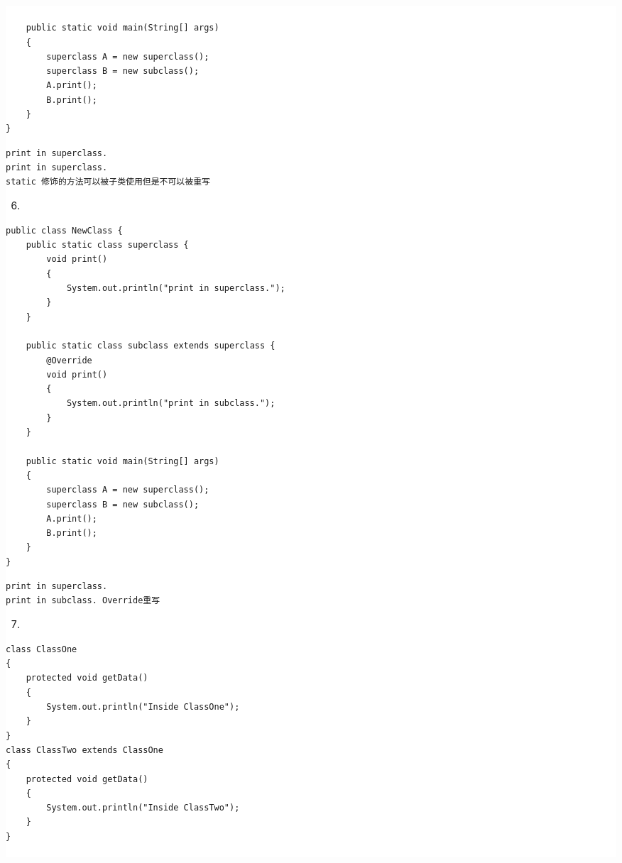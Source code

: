 ```

	public static void main(String[] args) 
	{ 
		superclass A = new superclass(); 
		superclass B = new subclass(); 
		A.print(); 
		B.print(); 
	} 
} 
```
```
print in superclass.
print in superclass.
static 修饰的方法可以被子类使用但是不可以被重写

```
6. 
```
public class NewClass { 
	public static class superclass { 
		void print() 
		{ 
			System.out.println("print in superclass."); 
		} 
	} 

	public static class subclass extends superclass { 
		@Override
		void print() 
		{ 
			System.out.println("print in subclass."); 
		} 
	} 

	public static void main(String[] args) 
	{ 
		superclass A = new superclass(); 
		superclass B = new subclass(); 
		A.print(); 
		B.print(); 
	} 
}
``` 
```
print in superclass.
print in subclass. Override重写
```
7. 
```
class ClassOne
{ 
    protected void getData() 
    { 
        System.out.println("Inside ClassOne");
    } 
} 
class ClassTwo extends ClassOne
{ 
    protected void getData() 
    { 
        System.out.println("Inside ClassTwo");
    } 
} 
  
```